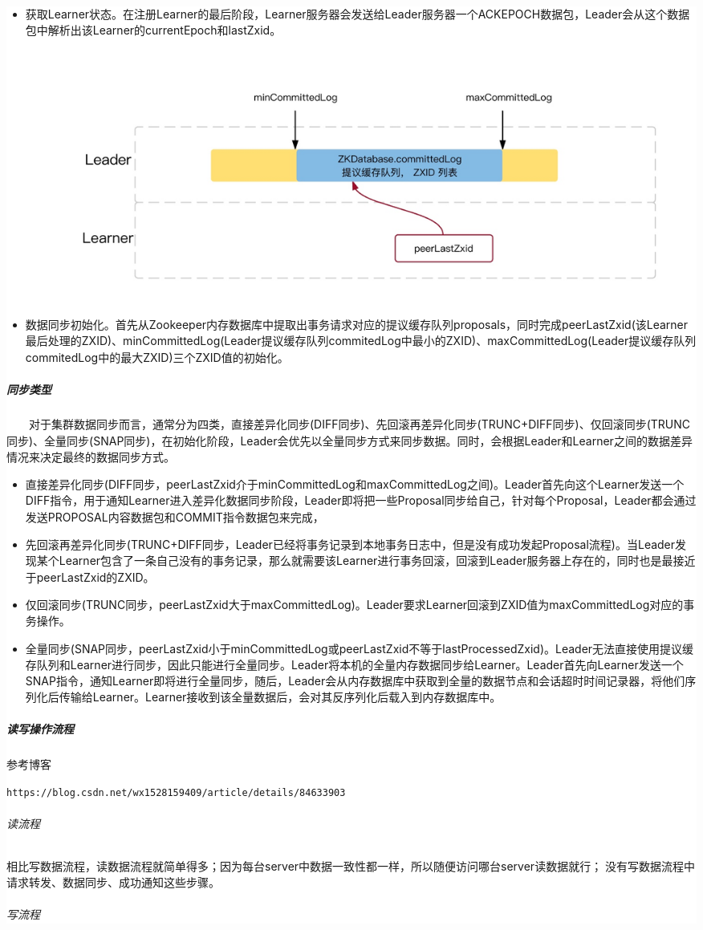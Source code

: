 
* 获取Learner状态。在注册Learner的最后阶段，Learner服务器会发送给Leader服务器一个ACKEPOCH数据包，Leader会从这个数据包中解析出该Learner的currentEpoch和lastZxid。

![](media/15471876228373/15480936070093.jpg)
* 数据同步初始化。首先从Zookeeper内存数据库中提取出事务请求对应的提议缓存队列proposals，同时完成peerLastZxid(该Learner最后处理的ZXID)、minCommittedLog(Leader提议缓存队列commitedLog中最小的ZXID)、maxCommittedLog(Leader提议缓存队列commitedLog中的最大ZXID)三个ZXID值的初始化。

##### 同步类型

　　对于集群数据同步而言，通常分为四类，直接差异化同步(DIFF同步)、先回滚再差异化同步(TRUNC+DIFF同步)、仅回滚同步(TRUNC同步)、全量同步(SNAP同步)，在初始化阶段，Leader会优先以全量同步方式来同步数据。同时，会根据Leader和Learner之间的数据差异情况来决定最终的数据同步方式。

* 直接差异化同步(DIFF同步，peerLastZxid介于minCommittedLog和maxCommittedLog之间)。Leader首先向这个Learner发送一个DIFF指令，用于通知Learner进入差异化数据同步阶段，Leader即将把一些Proposal同步给自己，针对每个Proposal，Leader都会通过发送PROPOSAL内容数据包和COMMIT指令数据包来完成，

* 先回滚再差异化同步(TRUNC+DIFF同步，Leader已经将事务记录到本地事务日志中，但是没有成功发起Proposal流程)。当Leader发现某个Learner包含了一条自己没有的事务记录，那么就需要该Learner进行事务回滚，回滚到Leader服务器上存在的，同时也是最接近于peerLastZxid的ZXID。

* 仅回滚同步(TRUNC同步，peerLastZxid大于maxCommittedLog)。Leader要求Learner回滚到ZXID值为maxCommittedLog对应的事务操作。

* 全量同步(SNAP同步，peerLastZxid小于minCommittedLog或peerLastZxid不等于lastProcessedZxid)。Leader无法直接使用提议缓存队列和Learner进行同步，因此只能进行全量同步。Leader将本机的全量内存数据同步给Learner。Leader首先向Learner发送一个SNAP指令，通知Learner即将进行全量同步，随后，Leader会从内存数据库中获取到全量的数据节点和会话超时时间记录器，将他们序列化后传输给Learner。Learner接收到该全量数据后，会对其反序列化后载入到内存数据库中。



##### 读写操作流程

参考博客

```url
https://blog.csdn.net/wx1528159409/article/details/84633903
```

###### 读流程

相比写数据流程，读数据流程就简单得多；因为每台server中数据一致性都一样，所以随便访问哪台server读数据就行；
没有写数据流程中请求转发、数据同步、成功通知这些步骤。

###### 写流程
